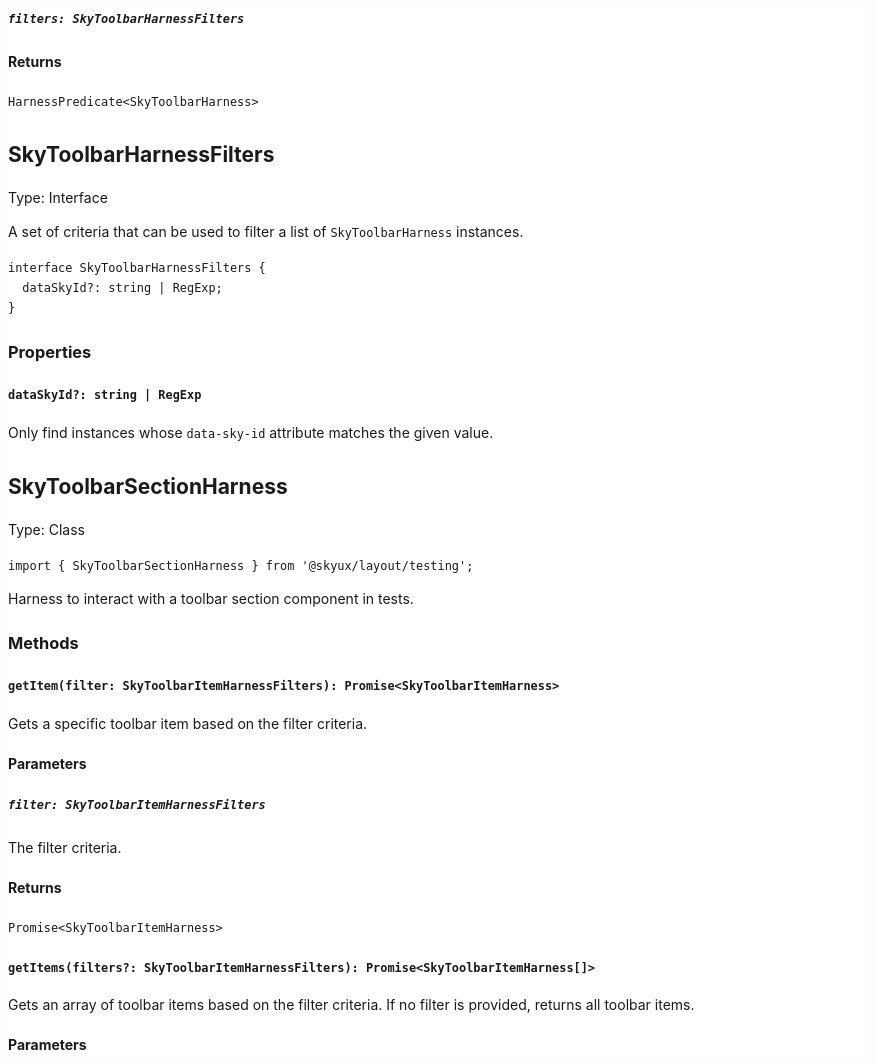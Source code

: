 ##### `filters: SkyToolbarHarnessFilters`

#### Returns

`HarnessPredicate<SkyToolbarHarness>`

 SkyToolbarHarnessFilters
-------------------------

Type: Interface

A set of criteria that can be used to filter a list of `SkyToolbarHarness` instances.

    interface SkyToolbarHarnessFilters {
      dataSkyId?: string | RegExp;
    }

### Properties

#### `dataSkyId?: string | RegExp`

Only find instances whose `data-sky-id` attribute matches the given value.

 SkyToolbarSectionHarness
-------------------------

Type: Class

`import { SkyToolbarSectionHarness } from '@skyux/layout/testing';`

Harness to interact with a toolbar section component in tests.

### Methods

#### `getItem(filter: SkyToolbarItemHarnessFilters): Promise<SkyToolbarItemHarness>`

Gets a specific toolbar item based on the filter criteria.

#### Parameters

##### `filter: SkyToolbarItemHarnessFilters`

The filter criteria.

#### Returns

`Promise<SkyToolbarItemHarness>`

#### `getItems(filters?: SkyToolbarItemHarnessFilters): Promise<SkyToolbarItemHarness[]>`

Gets an array of toolbar items based on the filter criteria. If no filter is provided, returns all toolbar items.

#### Parameters
